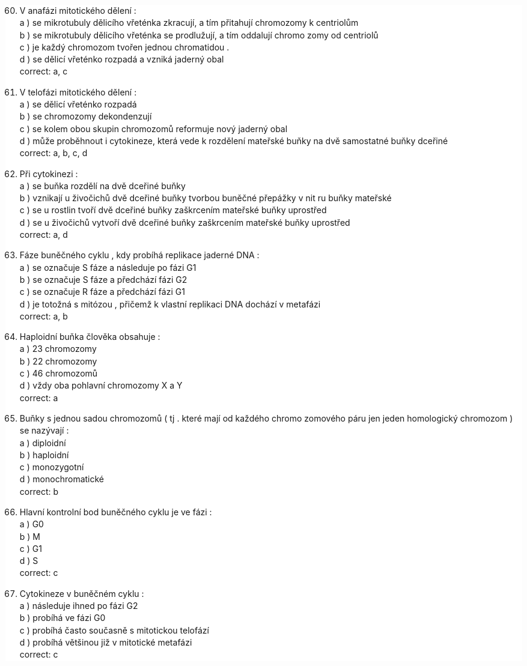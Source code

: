 60. V anafázi mitotického dělení :  
a ) se mikrotubuly dělicího vřeténka zkracují, a tím přitahují chromozomy k centriolům  
b ) se mikrotubuly dělicího vřeténka se prodlužují, a tím oddalují chromo zomy od centriolů  
c ) je každý chromozom tvořen jednou chromatidou .  
d ) se dělicí vřeténko rozpadá a vzniká jaderný obal  
correct: a, c  
  
61. V telofázi mitotického dělení :  
a ) se dělicí vřeténko rozpadá  
b ) se chromozomy dekondenzují  
c ) se kolem obou skupin chromozomů reformuje nový jaderný obal  
d ) může proběhnout i cytokineze, která vede k rozdělení mateřské buňky na dvě samostatné buňky dceřiné  
correct: a, b, c, d  
  
62. Při cytokinezi :  
a ) se buňka rozdělí na dvě dceřiné buňky  
b ) vznikají u živočichů dvě dceřiné buňky tvorbou buněčné přepážky v nit ru buňky mateřské  
c ) se u rostlin tvoří dvě dceřiné buňky zaškrcením mateřské buňky uprostřed  
d ) se u živočichů vytvoří dvě dceřiné buňky zaškrcením mateřské buňky uprostřed  
correct: a, d  
  
63. Fáze buněčného cyklu , kdy probíhá replikace jaderné DNA :  
a ) se označuje S fáze a následuje po fázi G1  
b ) se označuje S fáze a předchází fázi G2  
c ) se označuje R fáze a předchází fázi G1  
d ) je totožná s mitózou , přičemž k vlastní replikaci DNA dochází v metafázi  
correct: a, b  
  
64. Haploidní buňka člověka obsahuje :  
a ) 23 chromozomy  
b ) 22 chromozomy  
c ) 46 chromozomů  
d ) vždy oba pohlavní chromozomy X a Y  
correct: a  
  
65. Buňky s jednou sadou chromozomů ( tj . které mají od každého chromo zomového páru jen jeden homologický chromozom ) se nazývají :  
a ) diploidní  
b ) haploidní  
c ) monozygotní  
d ) monochromatické  
correct: b  
  
66. Hlavní kontrolní bod buněčného cyklu je ve fázi :  
a ) G0  
b ) M  
c ) G1  
d ) S  
correct: c  
  
67. Cytokineze v buněčném cyklu :  
a ) následuje ihned po fázi G2  
b ) probíhá ve fázi G0  
c ) probíhá často současně s mitotickou telofází  
d ) probíhá většinou již v mitotické metafázi  
correct: c  
  